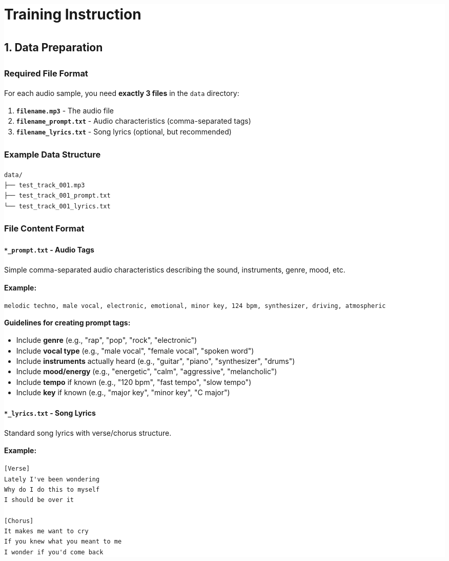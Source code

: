 # Training Instruction

## 1. Data Preparation

### Required File Format
For each audio sample, you need **exactly 3 files** in the `data` directory:

1. **`filename.mp3`** - The audio file
2. **`filename_prompt.txt`** - Audio characteristics (comma-separated tags)  
3. **`filename_lyrics.txt`** - Song lyrics (optional, but recommended)

### Example Data Structure
```
data/
├── test_track_001.mp3
├── test_track_001_prompt.txt
└── test_track_001_lyrics.txt
```

### File Content Format

#### `*_prompt.txt` - Audio Tags
Simple comma-separated audio characteristics describing the sound, instruments, genre, mood, etc.

**Example:**
```
melodic techno, male vocal, electronic, emotional, minor key, 124 bpm, synthesizer, driving, atmospheric
```

**Guidelines for creating prompt tags:**
- Include **genre** (e.g., "rap", "pop", "rock", "electronic")
- Include **vocal type** (e.g., "male vocal", "female vocal", "spoken word")
- Include **instruments** actually heard (e.g., "guitar", "piano", "synthesizer", "drums")
- Include **mood/energy** (e.g., "energetic", "calm", "aggressive", "melancholic")  
- Include **tempo** if known (e.g., "120 bpm", "fast tempo", "slow tempo")
- Include **key** if known (e.g., "major key", "minor key", "C major")

#### `*_lyrics.txt` - Song Lyrics
Standard song lyrics with verse/chorus structure.

**Example:**
```
[Verse]
Lately I've been wondering
Why do I do this to myself
I should be over it

[Chorus]  
It makes me want to cry
If you knew what you meant to me
I wonder if you'd come back
```
